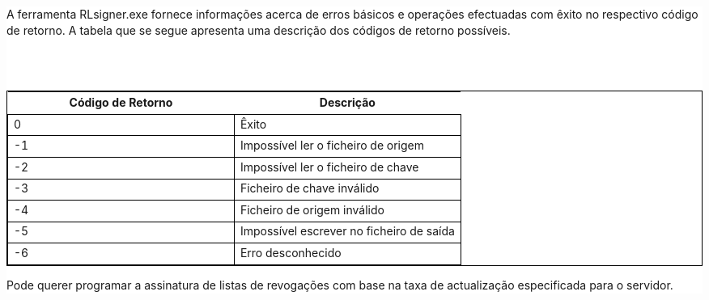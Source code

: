 A ferramenta RLsigner.exe fornece informações acerca de erros básicos e operações efectuadas com êxito no respectivo código de retorno. A tabela que se segue apresenta uma descrição dos códigos de retorno possíveis.
  
###  

 
<table style="border:1px solid black;">
<colgroup>
<col width="50%" />
<col width="50%" />
</colgroup>
<thead>
<tr class="header">
<th>Código de Retorno</th>
<th>Descrição</th>
</tr>
</thead>
<tbody>
<tr class="odd">
<td style="border:1px solid black;">0</td>
<td style="border:1px solid black;">Êxito</td>
</tr>
<tr class="even">
<td style="border:1px solid black;">-1</td>
<td style="border:1px solid black;">Impossível ler o ficheiro de origem</td>
</tr>
<tr class="odd">
<td style="border:1px solid black;">-2</td>
<td style="border:1px solid black;">Impossível ler o ficheiro de chave</td>
</tr>
<tr class="even">
<td style="border:1px solid black;">-3</td>
<td style="border:1px solid black;">Ficheiro de chave inválido</td>
</tr>
<tr class="odd">
<td style="border:1px solid black;">-4</td>
<td style="border:1px solid black;">Ficheiro de origem inválido</td>
</tr>
<tr class="even">
<td style="border:1px solid black;">-5</td>
<td style="border:1px solid black;">Impossível escrever no ficheiro de saída</td>
</tr>
<tr class="odd">
<td style="border:1px solid black;">-6</td>
<td style="border:1px solid black;">Erro desconhecido</td>
</tr>
</tbody>
</table>
  
Pode querer programar a assinatura de listas de revogações com base na taxa de actualização especificada para o servidor.
  